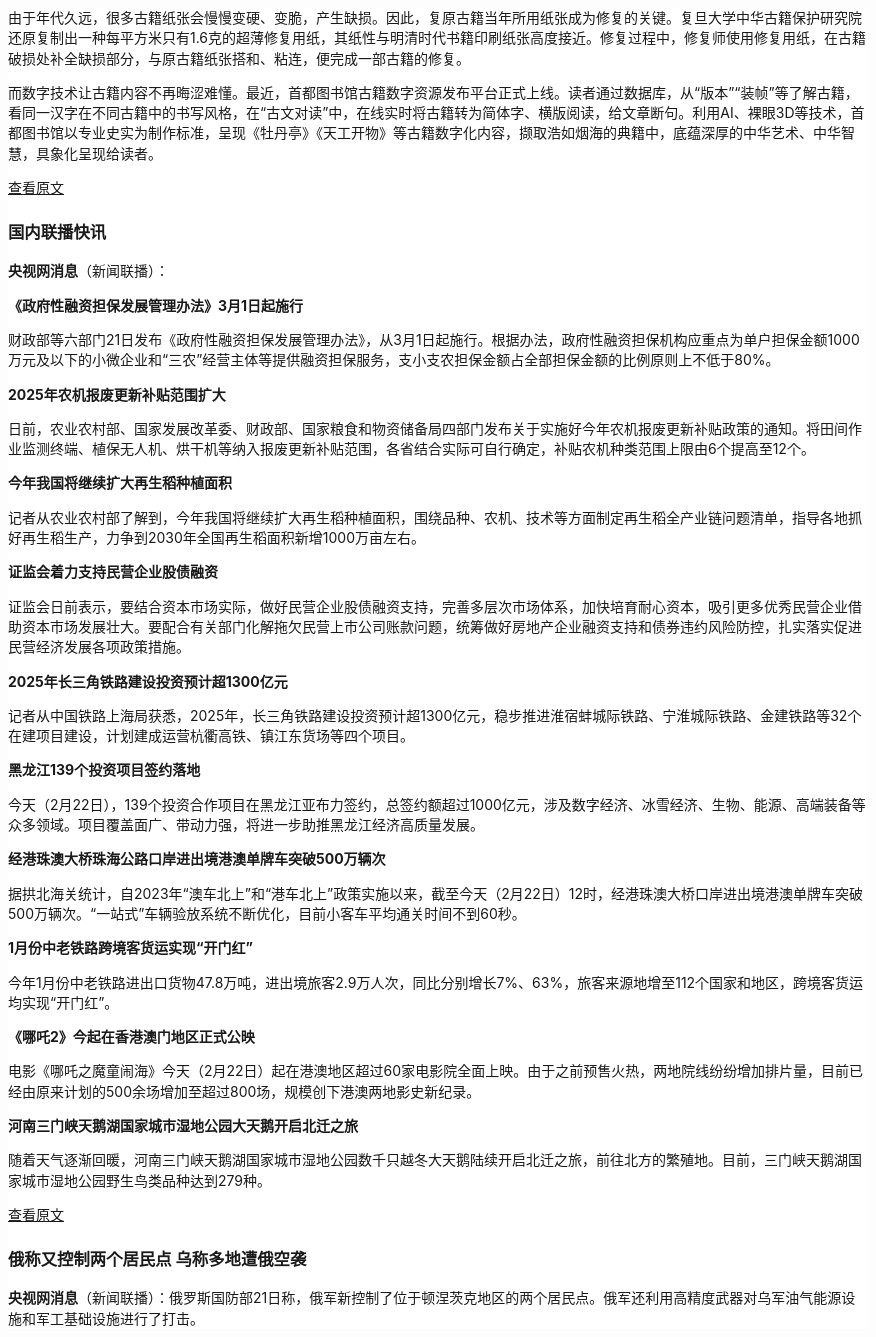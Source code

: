 由于年代久远，很多古籍纸张会慢慢变硬、变脆，产生缺损。因此，复原古籍当年所用纸张成为修复的关键。复旦大学中华古籍保护研究院还原复制出一种每平方米只有1.6克的超薄修复用纸，其纸性与明清时代书籍印刷纸张高度接近。修复过程中，修复师使用修复用纸，在古籍破损处补全缺损部分，与原古籍纸张搭和、粘连，便完成一部古籍的修复。

而数字技术让古籍内容不再晦涩难懂。最近，首都图书馆古籍数字资源发布平台正式上线。读者通过数据库，从“版本”“装帧”等了解古籍，看同一汉字在不同古籍中的书写风格，在“古文对读”中，在线实时将古籍转为简体字、横版阅读，给文章断句。利用AI、裸眼3D等技术，首都图书馆以专业史实为制作标准，呈现《牡丹亭》《天工开物》等古籍数字化内容，撷取浩如烟海的典籍中，底蕴深厚的中华艺术、中华智慧，具象化呈现给读者。

[查看原文](https://tv.cctv.com/2025/02/22/VIDEz9bYFcv0yYfczMZ49hr7250222.shtml)

### 国内联播快讯

**央视网消息**（新闻联播）：

**《政府性融资担保发展管理办法》3月1日起施行**

财政部等六部门21日发布《政府性融资担保发展管理办法》，从3月1日起施行。根据办法，政府性融资担保机构应重点为单户担保金额1000万元及以下的小微企业和“三农”经营主体等提供融资担保服务，支小支农担保金额占全部担保金额的比例原则上不低于80%。

**2025年农机报废更新补贴范围扩大**

日前，农业农村部、国家发展改革委、财政部、国家粮食和物资储备局四部门发布关于实施好今年农机报废更新补贴政策的通知。将田间作业监测终端、植保无人机、烘干机等纳入报废更新补贴范围，各省结合实际可自行确定，补贴农机种类范围上限由6个提高至12个。

**今年我国将继续扩大再生稻种植面积**

记者从农业农村部了解到，今年我国将继续扩大再生稻种植面积，围绕品种、农机、技术等方面制定再生稻全产业链问题清单，指导各地抓好再生稻生产，力争到2030年全国再生稻面积新增1000万亩左右。

**证监会着力支持民营企业股债融资**

证监会日前表示，要结合资本市场实际，做好民营企业股债融资支持，完善多层次市场体系，加快培育耐心资本，吸引更多优秀民营企业借助资本市场发展壮大。要配合有关部门化解拖欠民营上市公司账款问题，统筹做好房地产企业融资支持和债券违约风险防控，扎实落实促进民营经济发展各项政策措施。

**2025年长三角铁路建设投资预计超1300亿元**

记者从中国铁路上海局获悉，2025年，长三角铁路建设投资预计超1300亿元，稳步推进淮宿蚌城际铁路、宁淮城际铁路、金建铁路等32个在建项目建设，计划建成运营杭衢高铁、镇江东货场等四个项目。

**黑龙江139个投资项目签约落地**

今天（2月22日），139个投资合作项目在黑龙江亚布力签约，总签约额超过1000亿元，涉及数字经济、冰雪经济、生物、能源、高端装备等众多领域。项目覆盖面广、带动力强，将进一步助推黑龙江经济高质量发展。

**经港珠澳大桥珠海公路口岸进出境港澳单牌车突破500万辆次**

据拱北海关统计，自2023年“澳车北上”和“港车北上”政策实施以来，截至今天（2月22日）12时，经港珠澳大桥口岸进出境港澳单牌车突破500万辆次。“一站式”车辆验放系统不断优化，目前小客车平均通关时间不到60秒。

**1月份中老铁路跨境客货运实现“开门红”**

今年1月份中老铁路进出口货物47.8万吨，进出境旅客2.9万人次，同比分别增长7%、63%，旅客来源地增至112个国家和地区，跨境客货运均实现“开门红”。

**《哪吒2》今起在香港澳门地区正式公映**

电影《哪吒之魔童闹海》今天（2月22日）起在港澳地区超过60家电影院全面上映。由于之前预售火热，两地院线纷纷增加排片量，目前已经由原来计划的500余场增加至超过800场，规模创下港澳两地影史新纪录。

**河南三门峡天鹅湖国家城市湿地公园大天鹅开启北迁之旅**

随着天气逐渐回暖，河南三门峡天鹅湖国家城市湿地公园数千只越冬大天鹅陆续开启北迁之旅，前往北方的繁殖地。目前，三门峡天鹅湖国家城市湿地公园野生鸟类品种达到279种。

[查看原文](https://tv.cctv.com/2025/02/22/VIDE8l3XfgHmbdUJAkDTdCD9250222.shtml)

### 俄称又控制两个居民点 乌称多地遭俄空袭

**央视网消息**（新闻联播）：俄罗斯国防部21日称，俄军新控制了位于顿涅茨克地区的两个居民点。俄军还利用高精度武器对乌军油气能源设施和军工基础设施进行了打击。
